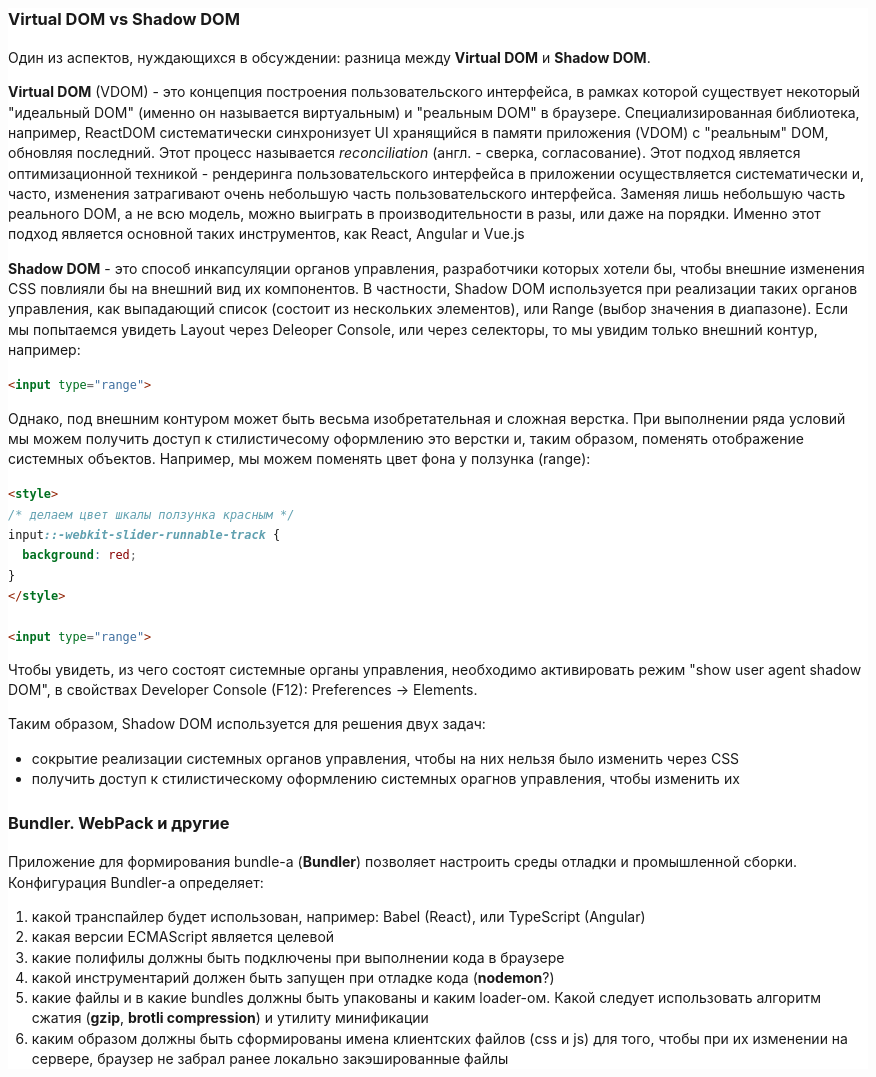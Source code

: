 ### Virtual DOM vs Shadow DOM

Один из аспектов, нуждающихся в обсуждении: разница между **Virtual DOM** и **Shadow DOM**.

**Virtual DOM** (VDOM) - это концепция построения пользовательского интерфейса, в рамках которой существует некоторый "идеальный DOM" (именно он называется виртуальным) и "реальным DOM" в браузере. Специализированная библиотека, например, ReactDOM систематически синхронизует UI хранящийся в памяти приложения (VDOM) с "реальным" DOM, обновляя последний. Этот процесс называется _reconciliation_ (англ. - сверка, согласование). Этот подход является оптимизационной техникой - рендеринга пользовательского интерфейса в приложении осуществляется систематически и, часто, изменения затрагивают очень небольшую часть пользовательского интерфейса. Заменяя лишь небольшую часть реального DOM, а не всю модель, можно выиграть в производительности в разы, или даже на порядки. Именно этот подход является основной таких инструментов, как React, Angular и Vue.js

**Shadow DOM** - это способ инкапсуляции органов управления, разработчики которых хотели бы, чтобы внешние изменения CSS повлияли бы на внешний вид их компонентов. В частности, Shadow DOM используется при реализации таких органов управления, как выпадающий список (состоит из нескольких элементов), или Range (выбор значения в диапазоне). Если мы попытаемся увидеть Layout через Deleoper Console, или через селекторы, то мы увидим только внешний контур, например:

```html
<input type="range">
```

Однако, под внешним контуром может быть весьма изобретательная и сложная верстка. При выполнении ряда условий мы можем получить доступ к стилистичесому оформлению это верстки и, таким образом, поменять отображение системных объектов. Например, мы можем поменять цвет фона у ползунка (range):

```html
<style>
/* делаем цвет шкалы ползунка красным */
input::-webkit-slider-runnable-track {
  background: red;
}
</style>

<input type="range">
```

Чтобы увидеть, из чего состоят системные органы управления, необходимо активировать режим "show user agent shadow DOM", в свойствах Developer Console (F12): Preferences -> Elements.

Таким образом, Shadow DOM используется для решения двух задач:

- сокрытие реализации системных органов управления, чтобы на них нельзя было изменить через CSS
- получить доступ к стилистическому оформлению системных орагнов управления, чтобы изменить их

<a name="bundler"></a>

### Bundler. WebPack и другие

Приложение для формирования bundle-а (**Bundler**) позволяет настроить среды отладки и промышленной сборки. Конфигурация Bundler-а определяет:

1. какой транспайлер будет использован, например: Babel (React), или TypeScript (Angular)
2. какая версии ECMAScript является целевой
3. какие полифилы должны быть подключены при выполнении кода в браузере
4. какой инструментарий должен быть запущен при отладке кода (**nodemon**?)
5. какие файлы и в какие bundles должны быть упакованы и каким loader-ом. Какой следует использовать алгоритм сжатия (**gzip**, **brotli compression**) и утилиту минификации
6. каким образом должны быть сформированы имена клиентских файлов (css и js) для того, чтобы при их изменении на сервере, браузер не забрал ранее локально закэшированные файлы
